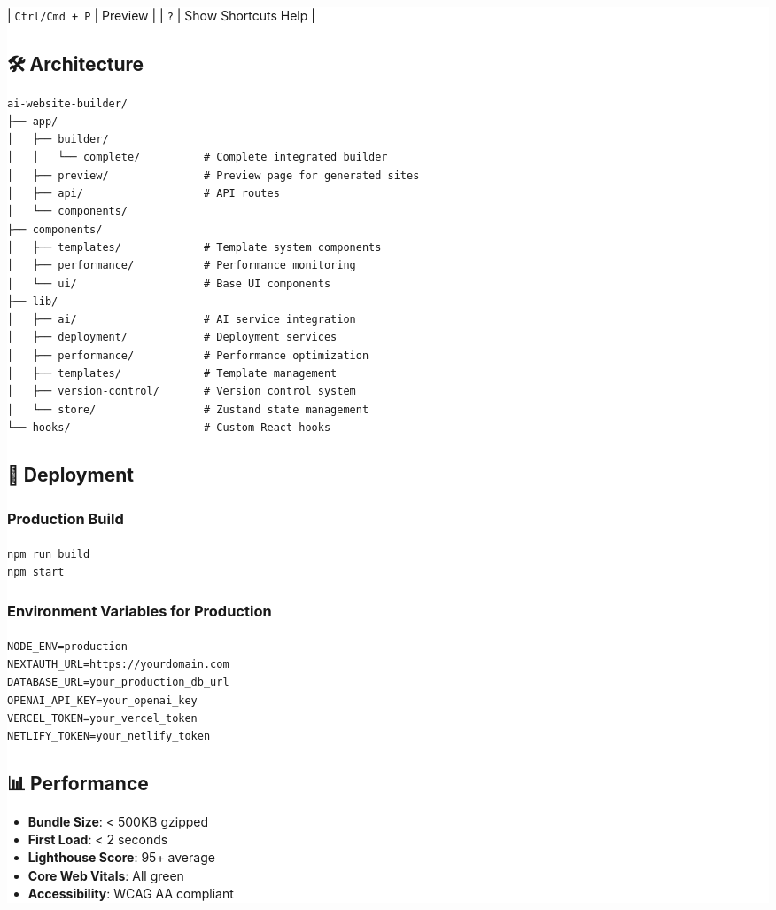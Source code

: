 | `Ctrl/Cmd + P` | Preview |
| `?` | Show Shortcuts Help |

## 🛠️ Architecture

```
ai-website-builder/
├── app/
│   ├── builder/
│   │   └── complete/          # Complete integrated builder
│   ├── preview/               # Preview page for generated sites
│   ├── api/                   # API routes
│   └── components/
├── components/
│   ├── templates/             # Template system components
│   ├── performance/           # Performance monitoring
│   └── ui/                    # Base UI components
├── lib/
│   ├── ai/                    # AI service integration
│   ├── deployment/            # Deployment services
│   ├── performance/           # Performance optimization
│   ├── templates/             # Template management
│   ├── version-control/       # Version control system
│   └── store/                 # Zustand state management
└── hooks/                     # Custom React hooks
```

## 🚢 Deployment

### Production Build

```bash
npm run build
npm start
```

### Environment Variables for Production

```env
NODE_ENV=production
NEXTAUTH_URL=https://yourdomain.com
DATABASE_URL=your_production_db_url
OPENAI_API_KEY=your_openai_key
VERCEL_TOKEN=your_vercel_token
NETLIFY_TOKEN=your_netlify_token
```

## 📊 Performance

- **Bundle Size**: < 500KB gzipped
- **First Load**: < 2 seconds
- **Lighthouse Score**: 95+ average
- **Core Web Vitals**: All green
- **Accessibility**: WCAG AA compliant
